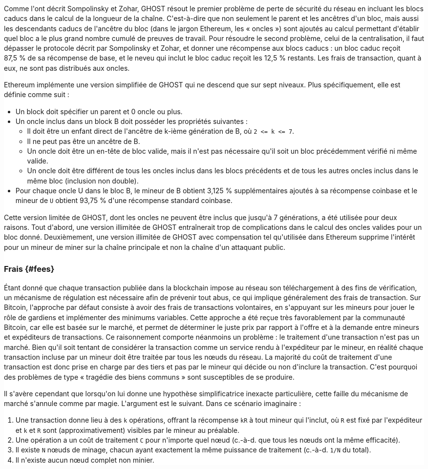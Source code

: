 Comme l'ont décrit Sompolinsky et Zohar, GHOST résout le premier problème de perte de sécurité du réseau en incluant les blocs caducs dans le calcul de la longueur de la chaîne. C'est-à-dire que non seulement le parent et les ancêtres d'un bloc, mais aussi les descendants caducs de l'ancêtre du bloc (dans le jargon Ethereum, les « oncles ») sont ajoutés au calcul permettant d'établir quel bloc a le plus grand nombre cumulé de preuves de travail. Pour résoudre le second problème, celui de la centralisation, il faut dépasser le protocole décrit par Sompolinsky et Zohar, et donner une récompense aux blocs caducs : un bloc caduc reçoit 87,5 % de sa récompense de base, et le neveu qui inclut le bloc caduc reçoit les 12,5 % restants. Les frais de transaction, quant à eux, ne sont pas distribués aux oncles.

Ethereum implémente une version simplifiée de GHOST qui ne descend que sur sept niveaux. Plus spécifiquement, elle est définie comme suit :

- Un block doit spécifier un parent et 0 oncle ou plus.
- Un oncle inclus dans un block B doit posséder les propriétés suivantes :
  - Il doit être un enfant direct de l'ancêtre de k-ième génération de B, où `2 <= k <= 7`.
  - Il ne peut pas être un ancêtre de B.
  - Un oncle doit être un en-tête de bloc valide, mais il n'est pas nécessaire qu'il soit un bloc précédemment vérifié ni même valide.
  - Un oncle doit être différent de tous les oncles inclus dans les blocs précédents et de tous les autres oncles inclus dans le même bloc (inclusion non double).
- Pour chaque oncle U dans le bloc B, le mineur de B obtient 3,125 % supplémentaires ajoutés à sa récompense coinbase et le mineur de `U` obtient 93,75 % d'une récompense standard coinbase.

Cette version limitée de GHOST, dont les oncles ne peuvent être inclus que jusqu'à 7 générations, a été utilisée pour deux raisons. Tout d'abord, une version illimitée de GHOST entraînerait trop de complications dans le calcul des oncles valides pour un bloc donné. Deuxièmement, une version illimitée de GHOST avec compensation tel qu'utilisée dans Ethereum supprime l'intérêt pour un mineur de miner sur la chaîne principale et non la chaîne d'un attaquant public.

### Frais {#fees}

Étant donné que chaque transaction publiée dans la blockchain impose au réseau son téléchargement à des fins de vérification, un mécanisme de régulation est nécessaire afin de prévenir tout abus, ce qui implique généralement des frais de transaction. Sur Bitcoin, l'approche par défaut consiste à avoir des frais de transactions volontaires, en s'appuyant sur les mineurs pour jouer le rôle de gardiens et implémenter des minimums variables. Cette approche a été reçue très favorablement par la communauté Bitcoin, car elle est basée sur le marché, et permet de déterminer le juste prix par rapport à l'offre et à la demande entre mineurs et expéditeurs de transactions. Ce raisonnement comporte néanmoins un problème : le traitement d'une transaction n'est pas un marché. Bien qu'il soit tentant de considérer la transaction comme un service rendu à l'expéditeur par le mineur, en réalité chaque transaction incluse par un mineur doit être traitée par tous les nœuds du réseau. La majorité du coût de traitement d'une transaction est donc prise en charge par des tiers et pas par le mineur qui décide ou non d'inclure la transaction. C'est pourquoi des problèmes de type « tragédie des biens communs » sont susceptibles de se produire.

Il s'avère cependant que lorsqu'on lui donne une hypothèse simplificatrice inexacte particulière, cette faille du mécanisme de marché s'annule comme par magie. L'argument est le suivant. Dans ce scénario imaginaire :

1. Une transaction donne lieu à des `k` opérations, offrant la récompense `kR` à tout mineur qui l'inclut, où `R` est fixé par l'expéditeur et `k` et `R` sont (approximativement) visibles par le mineur au préalable.
2. Une opération a un coût de traitement `C` pour n'importe quel nœud (c.-à-d. que tous les nœuds ont la même efficacité).
3. Il existe `N` nœuds de minage, chacun ayant exactement la même puissance de traitement (c.-à-d. `1/N` du total).
4. Il n'existe aucun nœud complet non minier.
